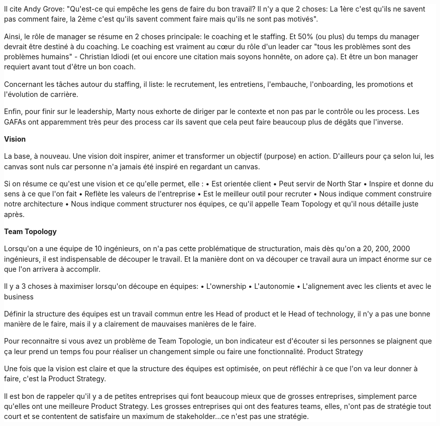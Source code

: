 Il cite Andy Grove: "Qu'est-ce qui empêche les gens de faire du bon travail? Il n'y a que 2 choses: La 1ère c'est qu'ils ne savent pas comment faire, la 2ème c'est qu'ils savent comment faire mais qu'ils ne sont pas motivés".  

Ainsi, le rôle de manager se résume en 2 choses principale: le coaching et le staffing. Et 50% (ou plus) du temps du manager devrait être destiné à du coaching. Le coaching est vraiment au cœur du rôle d'un leader car "tous les problèmes sont des problèmes humains" - Christian Idiodi (et oui encore une citation mais soyons honnête, on adore ça). Et être un bon manager requiert avant tout d'être un bon coach.  

Concernant les tâches autour du staffing, il liste: le recrutement, les entretiens, l'embauche, l'onboarding, les promotions et l'évolution de carrière.  

Enfin, pour finir sur le leadership, Marty nous exhorte de diriger par le contexte et non pas par le contrôle ou les process. Les GAFAs ont apparemment très peur des process car ils savent que cela peut faire beaucoup plus de dégâts que l'inverse.  

**Vision**  

La base, à nouveau. Une vision doit inspirer, animer et transformer un objectif (purpose) en action. D'ailleurs pour ça selon lui, les canvas sont nuls car personne n'a jamais été inspiré en regardant un canvas.  

Si on résume ce qu'est une vision et ce qu'elle permet, elle :
•   Est orientée client
•   Peut servir de North Star
•   Inspire et donne du sens à ce que l'on fait
•   Reflète les valeurs de l'entreprise
•   Est le meilleur outil pour recruter
•   Nous indique comment construire notre architecture
•   Nous indique comment structurer nos équipes, ce qu'il appelle Team Topology et qu'il nous détaille juste après.  

**Team Topology**  

Lorsqu'on a une équipe de 10 ingénieurs, on n'a pas cette problématique de structuration, mais dès qu'on a 20, 200, 2000 ingénieurs, il est indispensable de découper le travail. Et la manière dont on va découper ce travail aura un impact énorme sur ce que l'on arrivera à accomplir.  

Il y a 3 choses à maximiser lorsqu'on découpe en équipes:
•   L'ownership
•   L'autonomie
•   L'alignement avec les clients et avec le business  

Définir la structure des équipes est un travail commun entre les Head of product et le Head of technology, il n'y a pas une bonne manière de le faire, mais il y a clairement de mauvaises manières de le faire.  

Pour reconnaitre si vous avez un problème de Team Topologie, un bon indicateur est d'écouter si les personnes se plaignent que ça leur prend un temps fou pour réaliser un changement simple ou faire une fonctionnalité.
Product Strategy  

Une fois que la vision est claire et que la structure des équipes est optimisée, on peut réfléchir à ce que l'on va leur donner à faire, c'est la Product Strategy.  

Il est bon de rappeler qu'il y a de petites entreprises qui font beaucoup mieux que de grosses entreprises, simplement parce qu'elles ont une meilleure Product Strategy. Les grosses entreprises qui ont des features teams, elles, n'ont pas de stratégie tout court et se contentent de satisfaire un maximum de stakeholder...ce n'est pas une stratégie.  
